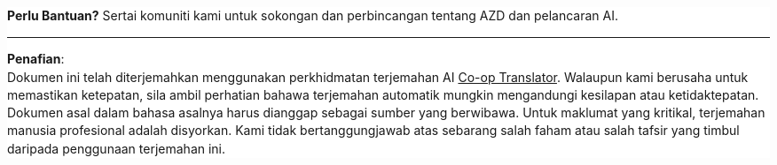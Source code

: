 **Perlu Bantuan?** Sertai komuniti kami untuk sokongan dan perbincangan tentang AZD dan pelancaran AI.

---

**Penafian**:  
Dokumen ini telah diterjemahkan menggunakan perkhidmatan terjemahan AI [Co-op Translator](https://github.com/Azure/co-op-translator). Walaupun kami berusaha untuk memastikan ketepatan, sila ambil perhatian bahawa terjemahan automatik mungkin mengandungi kesilapan atau ketidaktepatan. Dokumen asal dalam bahasa asalnya harus dianggap sebagai sumber yang berwibawa. Untuk maklumat yang kritikal, terjemahan manusia profesional adalah disyorkan. Kami tidak bertanggungjawab atas sebarang salah faham atau salah tafsir yang timbul daripada penggunaan terjemahan ini.
